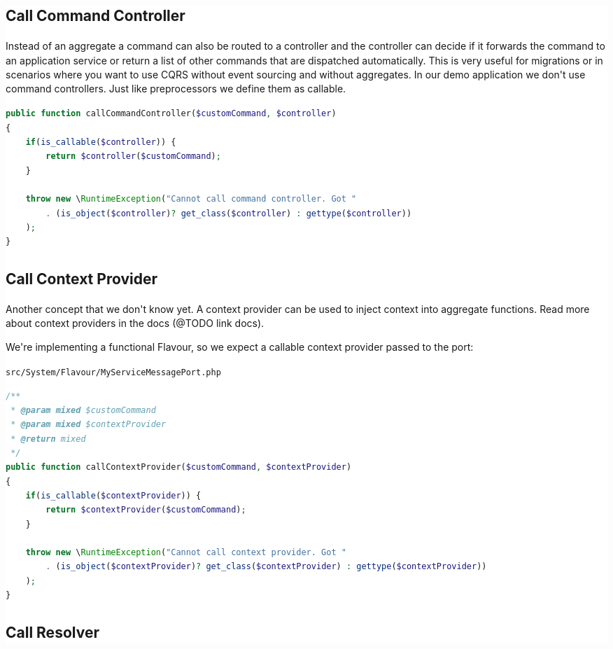 ## Call Command Controller

Instead of an aggregate a command can also be routed to a controller and the controller can decide if it forwards the command to an application service or return a list of other commands
that are dispatched automatically. This is very useful for migrations or in scenarios where you want to use CQRS without event sourcing and without aggregates. In our demo application we don't
use command controllers. Just like preprocessors we define them as callable.

```php
public function callCommandController($customCommand, $controller)
{
    if(is_callable($controller)) {
        return $controller($customCommand);
    }

    throw new \RuntimeException("Cannot call command controller. Got "
        . (is_object($controller)? get_class($controller) : gettype($controller))
    );
}
```


## Call Context Provider

Another concept that we don't know yet. A context provider can be used to inject context into aggregate functions.
Read more about context providers in the docs (@TODO link docs).

We're implementing a functional Flavour, so we expect a callable context provider passed to the port:

`src/System/Flavour/MyServiceMessagePort.php`

```php
/**
 * @param mixed $customCommand
 * @param mixed $contextProvider
 * @return mixed
 */
public function callContextProvider($customCommand, $contextProvider)
{
    if(is_callable($contextProvider)) {
        return $contextProvider($customCommand);
    }

    throw new \RuntimeException("Cannot call context provider. Got "
        . (is_object($contextProvider)? get_class($contextProvider) : gettype($contextProvider))
    );
}

```

## Call Resolver
